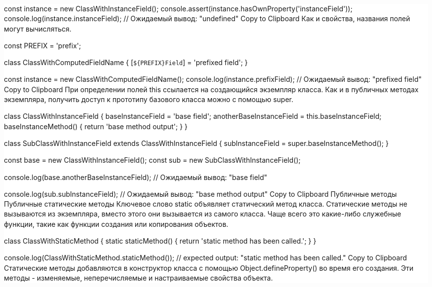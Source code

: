 const instance = new ClassWithInstanceField();
console.assert(instance.hasOwnProperty('instanceField'));
console.log(instance.instanceField);
// Ожидаемый вывод: "undefined"
Copy to Clipboard
Как и свойства, названия полей могут вычисляться.

const PREFIX = 'prefix';

class ClassWithComputedFieldName {
    [`${PREFIX}Field`] = 'prefixed field';
}

const instance = new ClassWithComputedFieldName();
console.log(instance.prefixField);
// Ожидаемый вывод: "prefixed field"
Copy to Clipboard
При определении полей this ссылается на создающийся экземпляр класса. Как и в публичных методах экземпляра, получить доступ к прототипу базового класса можно с помощью super.

class ClassWithInstanceField {
  baseInstanceField = 'base field';
  anotherBaseInstanceField = this.baseInstanceField;
  baseInstanceMethod() { return 'base method output'; }
}

class SubClassWithInstanceField extends ClassWithInstanceField {
  subInstanceField = super.baseInstanceMethod();
}

const base = new ClassWithInstanceField();
const sub = new SubClassWithInstanceField();

console.log(base.anotherBaseInstanceField);
// Ожидаемый вывод: "base field"

console.log(sub.subInstanceField);
// Ожидаемый вывод: "base method output"
Copy to Clipboard
Публичные методы
Публичные статические методы
Ключевое слово static объявляет статический метод класса. Статические методы не вызываются из экземпляра, вместо этого они вызывается из самого класса. Чаще всего это какие-либо служебные функции, такие как функции создания или копирования объектов.

class ClassWithStaticMethod {
  static staticMethod() {
    return 'static method has been called.';
  }
}

console.log(ClassWithStaticMethod.staticMethod());
// expected output: "static method has been called."
Copy to Clipboard
Статические методы добавляются в конструктор класса с помощью Object.defineProperty() во время его создания. Эти методы - изменяемые, неперечисляемые и настраиваемые свойства объекта.
